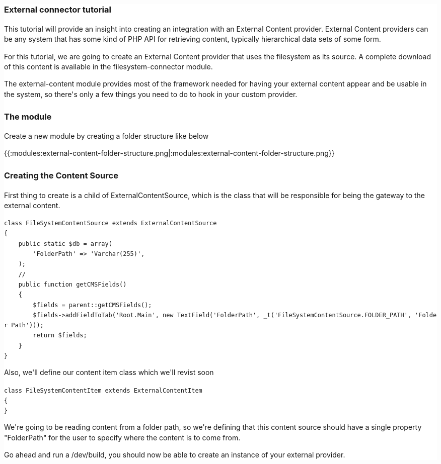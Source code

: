 ### External connector tutorial

This tutorial will provide an insight into creating an integration with an External Content provider. External Content
providers can be any system that has some kind of PHP API for retrieving content, typically hierarchical data sets of
some form. 

For this tutorial, we are going to create an External Content provider that uses the filesystem as its source. A
complete download of this content is available in the filesystem-connector module. 

The external-content module provides most of the framework needed for having your external content appear and be usable
in the system, so there's only a few things you need to do to hook in your custom provider.


### The module

Create a new module by creating a folder structure like below

{{:modules:external-content-folder-structure.png|:modules:external-content-folder-structure.png}}


### Creating the Content Source

First thing to create is a child of ExternalContentSource, which is the class that will be responsible for being the
gateway to the external content. 

	class FileSystemContentSource extends ExternalContentSource
	{
		public static $db = array(
			'FolderPath' => 'Varchar(255)',
		);
		//
		public function getCMSFields()
		{
			$fields = parent::getCMSFields();
			$fields->addFieldToTab('Root.Main', new TextField('FolderPath', _t('FileSystemContentSource.FOLDER_PATH', 'Folder Path')));
			return $fields;
		}
	}

Also, we'll define our content item class which we'll revist soon

	class FileSystemContentItem extends ExternalContentItem
	{
	}

We're going to be reading content from a folder path, so we're defining that this content source should have a single
property "FolderPath" for the user to specify where the content is to come from. 

Go ahead and run a /dev/build, you should now be able to create an instance of your external provider.
